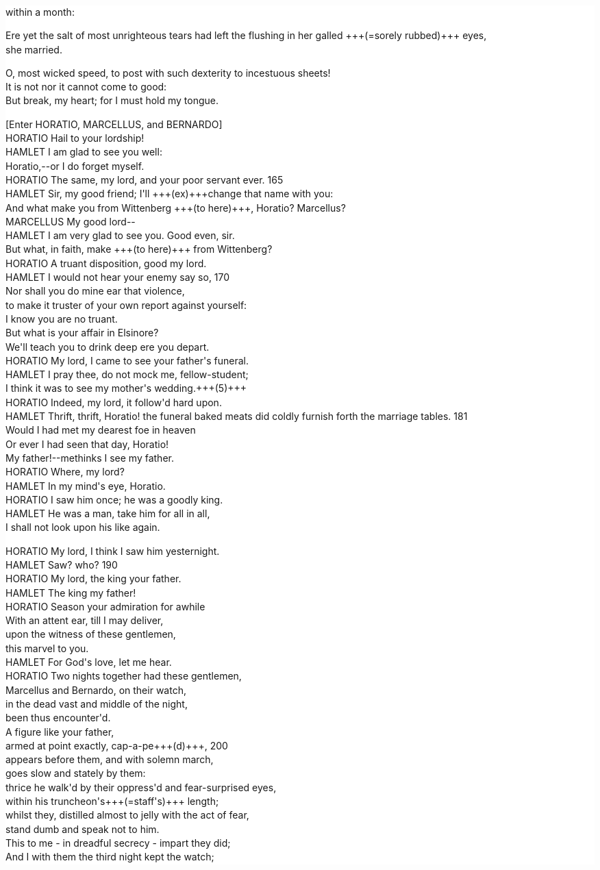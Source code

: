 within a month:  

Ere yet the salt of most unrighteous tears had left the flushing in her galled +++(=sorely rubbed)+++ eyes,  
she married.  

O, most wicked speed, to post with such dexterity to incestuous sheets!  
It is not nor it cannot come to good:  
But break, my heart; for I must hold my tongue.  

[Enter HORATIO, MARCELLUS, and BERNARDO]  
HORATIO	Hail to your lordship!  
HAMLET	I am glad to see you well:  
Horatio,--or I do forget myself.  
HORATIO	The same, my lord, and your poor servant ever.	165  
HAMLET	Sir, my good friend; I'll +++(ex)+++change that name with you:  
And what make you from Wittenberg +++(to here)+++, Horatio? Marcellus?  
MARCELLUS	My good lord--  
HAMLET	I am very glad to see you. Good even, sir.  
But what, in faith, make +++(to here)+++ from Wittenberg?  
HORATIO	A truant disposition, good my lord.  
HAMLET	I would not hear your enemy say so,	170  
Nor shall you do mine ear that violence,  
to make it truster of your own report against yourself:  
I know you are no truant.  
But what is your affair in Elsinore?  
We'll teach you to drink deep ere you depart.  
HORATIO	My lord, I came to see your father's funeral.  
HAMLET	I pray thee, do not mock me, fellow-student;  
I think it was to see my mother's wedding.+++(5)+++  
HORATIO	Indeed, my lord, it follow'd hard upon.  
HAMLET	Thrift, thrift, Horatio! the funeral baked meats did coldly furnish forth the marriage tables.	181  
Would I had met my dearest foe in heaven  
Or ever I had seen that day, Horatio!  
My father!--methinks I see my father.  
HORATIO	Where, my lord?  
HAMLET	In my mind's eye, Horatio.  
HORATIO	I saw him once; he was a goodly king.  
HAMLET	He was a man, take him for all in all,  
I shall not look upon his like again.  

HORATIO	My lord, I think I saw him yesternight.  
HAMLET	Saw? who?	190  
HORATIO	My lord, the king your father.  
HAMLET	The king my father!  
HORATIO	Season your admiration for awhile  
With an attent ear, till I may deliver,  
upon the witness of these gentlemen,  
this marvel to you.  
HAMLET	For God's love, let me hear.  
HORATIO	Two nights together had these gentlemen,  
Marcellus and Bernardo, on their watch,  
in the dead vast and middle of the night,  
been thus encounter'd.  
A figure like your father,  
armed at point exactly, cap-a-pe+++(d)+++,	200  
appears before them, and with solemn march,  
goes slow and stately by them:  
thrice he walk'd by their oppress'd and fear-surprised eyes,  
within his truncheon's+++(=staff's)+++ length;  
whilst they, distilled almost to jelly with the act of fear,  
stand dumb and speak not to him.  
This to me - in dreadful secrecy - impart they did;  
And I with them the third night kept the watch;  